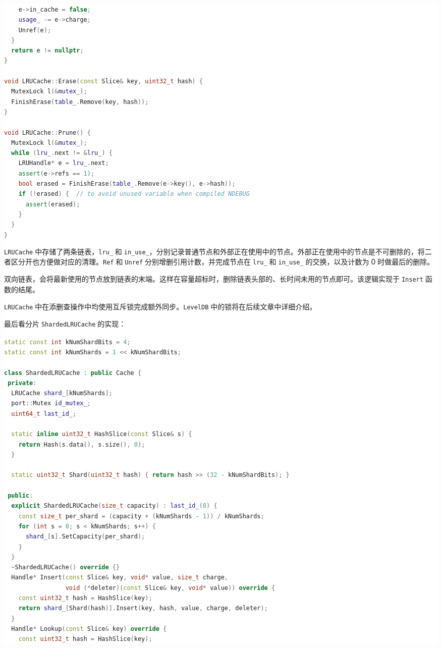```c++
    e->in_cache = false;
    usage_ -= e->charge;
    Unref(e);
  }
  return e != nullptr;
}

void LRUCache::Erase(const Slice& key, uint32_t hash) {
  MutexLock l(&mutex_);
  FinishErase(table_.Remove(key, hash));
}

void LRUCache::Prune() {
  MutexLock l(&mutex_);
  while (lru_.next != &lru_) {
    LRUHandle* e = lru_.next;
    assert(e->refs == 1);
    bool erased = FinishErase(table_.Remove(e->key(), e->hash));
    if (!erased) {  // to avoid unused variable when compiled NDEBUG
      assert(erased);
    }
  }
}
```

`LRUCache` 中存储了两条链表，`lru_` 和 `in_use_`，分别记录普通节点和外部正在使用中的节点。外部正在使用中的节点是不可删除的，将二者区分开也方便做对应的清理。`Ref` 和 `Unref` 分别增删引用计数，并完成节点在 `lru_` 和 `in_use_` 的交换，以及计数为 0 时做最后的删除。

双向链表，会将最新使用的节点放到链表的末端。这样在容量超标时，删除链表头部的、长时间未用的节点即可。该逻辑实现于 `Insert` 函数的结尾。

`LRUCache` 中在添删查操作中均使用互斥锁完成额外同步。`LevelDB` 中的锁将在后续文章中详细介绍。

最后看分片 `ShardedLRUCache` 的实现：

```c++
static const int kNumShardBits = 4;
static const int kNumShards = 1 << kNumShardBits;

class ShardedLRUCache : public Cache {
 private:
  LRUCache shard_[kNumShards];
  port::Mutex id_mutex_;
  uint64_t last_id_;

  static inline uint32_t HashSlice(const Slice& s) {
    return Hash(s.data(), s.size(), 0);
  }

  static uint32_t Shard(uint32_t hash) { return hash >> (32 - kNumShardBits); }

 public:
  explicit ShardedLRUCache(size_t capacity) : last_id_(0) {
    const size_t per_shard = (capacity + (kNumShards - 1)) / kNumShards;
    for (int s = 0; s < kNumShards; s++) {
      shard_[s].SetCapacity(per_shard);
    }
  }
  ~ShardedLRUCache() override {}
  Handle* Insert(const Slice& key, void* value, size_t charge,
                 void (*deleter)(const Slice& key, void* value)) override {
    const uint32_t hash = HashSlice(key);
    return shard_[Shard(hash)].Insert(key, hash, value, charge, deleter);
  }
  Handle* Lookup(const Slice& key) override {
    const uint32_t hash = HashSlice(key);
```